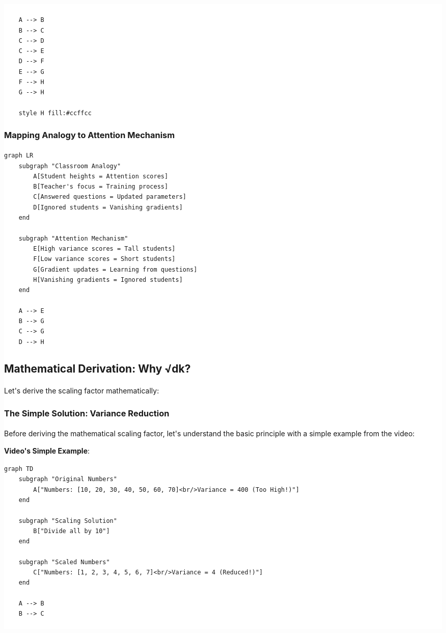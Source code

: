 ```mermaid
    
    A --> B
    B --> C
    C --> D
    C --> E
    D --> F
    E --> G
    F --> H
    G --> H
    
    style H fill:#ccffcc
```

### Mapping Analogy to Attention Mechanism

```mermaid
graph LR
    subgraph "Classroom Analogy"
        A[Student heights = Attention scores]
        B[Teacher's focus = Training process]
        C[Answered questions = Updated parameters]
        D[Ignored students = Vanishing gradients]
    end
    
    subgraph "Attention Mechanism"
        E[High variance scores = Tall students]
        F[Low variance scores = Short students]
        G[Gradient updates = Learning from questions]
        H[Vanishing gradients = Ignored students]
    end
    
    A --> E
    B --> G
    C --> G
    D --> H
```

## Mathematical Derivation: Why √dk?

Let's derive the scaling factor mathematically:

### The Simple Solution: Variance Reduction 

Before deriving the mathematical scaling factor, let's understand the basic principle with a simple example from the video:

**Video's Simple Example**:
```mermaid
graph TD
    subgraph "Original Numbers"
        A["Numbers: [10, 20, 30, 40, 50, 60, 70]<br/>Variance = 400 (Too High!)"]
    end
    
    subgraph "Scaling Solution"
        B["Divide all by 10"]
    end
    
    subgraph "Scaled Numbers"
        C["Numbers: [1, 2, 3, 4, 5, 6, 7]<br/>Variance = 4 (Reduced!)"]
    end
    
    A --> B
    B --> C
    
```